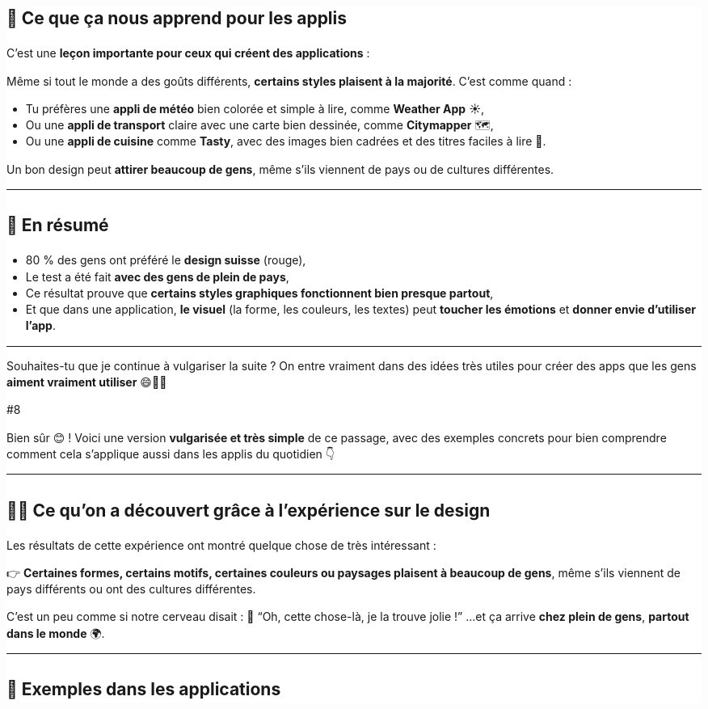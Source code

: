 
## 🧠 Ce que ça nous apprend pour les applis

C’est une **leçon importante pour ceux qui créent des applications** :

Même si tout le monde a des goûts différents, **certains styles plaisent à la majorité**.
C’est comme quand :

* Tu préfères une **appli de météo** bien colorée et simple à lire, comme **Weather App** ☀️,
* Ou une **appli de transport** claire avec une carte bien dessinée, comme **Citymapper** 🗺️,
* Ou une **appli de cuisine** comme **Tasty**, avec des images bien cadrées et des titres faciles à lire 🍲.

Un bon design peut **attirer beaucoup de gens**, même s’ils viennent de pays ou de cultures différentes.

---

## 💬 En résumé

* 80 % des gens ont préféré le **design suisse** (rouge),
* Le test a été fait **avec des gens de plein de pays**,
* Ce résultat prouve que **certains styles graphiques fonctionnent bien presque partout**,
* Et que dans une application, **le visuel** (la forme, les couleurs, les textes) peut **toucher les émotions** et **donner envie d’utiliser l’app**.

---

Souhaites-tu que je continue à vulgariser la suite ? On entre vraiment dans des idées très utiles pour créer des apps que les gens **aiment vraiment utiliser** 😄📱✨


#8

Bien sûr 😊 ! Voici une version **vulgarisée et très simple** de ce passage, avec des exemples concrets pour bien comprendre comment cela s’applique aussi dans les applis du quotidien 👇

---

## 🧠💡 Ce qu’on a découvert grâce à l’expérience sur le design

Les résultats de cette expérience ont montré quelque chose de très intéressant :

👉 **Certaines formes, certains motifs, certaines couleurs ou paysages plaisent à beaucoup de gens**, même s’ils viennent de pays différents ou ont des cultures différentes.

C’est un peu comme si notre cerveau disait :
🎨 “Oh, cette chose-là, je la trouve jolie !”
…et ça arrive **chez plein de gens**, **partout dans le monde** 🌍.

---

## 📱 Exemples dans les applications
